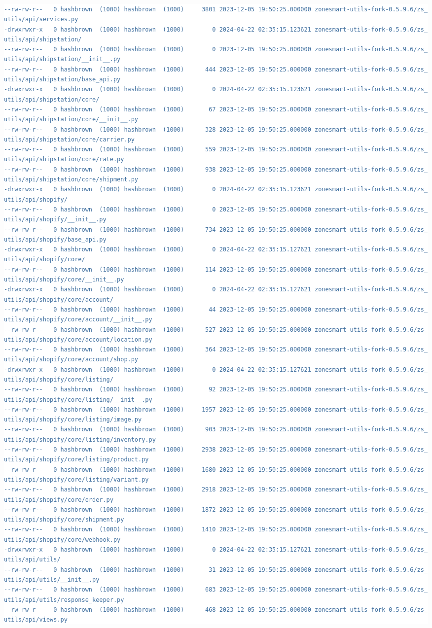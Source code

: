```diff
--rw-rw-r--   0 hashbrown  (1000) hashbrown  (1000)     3801 2023-12-05 19:50:25.000000 zonesmart-utils-fork-0.5.9.6/zs_utils/api/services.py
-drwxrwxr-x   0 hashbrown  (1000) hashbrown  (1000)        0 2024-04-22 02:35:15.123621 zonesmart-utils-fork-0.5.9.6/zs_utils/api/shipstation/
--rw-rw-r--   0 hashbrown  (1000) hashbrown  (1000)        0 2023-12-05 19:50:25.000000 zonesmart-utils-fork-0.5.9.6/zs_utils/api/shipstation/__init__.py
--rw-rw-r--   0 hashbrown  (1000) hashbrown  (1000)      444 2023-12-05 19:50:25.000000 zonesmart-utils-fork-0.5.9.6/zs_utils/api/shipstation/base_api.py
-drwxrwxr-x   0 hashbrown  (1000) hashbrown  (1000)        0 2024-04-22 02:35:15.123621 zonesmart-utils-fork-0.5.9.6/zs_utils/api/shipstation/core/
--rw-rw-r--   0 hashbrown  (1000) hashbrown  (1000)       67 2023-12-05 19:50:25.000000 zonesmart-utils-fork-0.5.9.6/zs_utils/api/shipstation/core/__init__.py
--rw-rw-r--   0 hashbrown  (1000) hashbrown  (1000)      328 2023-12-05 19:50:25.000000 zonesmart-utils-fork-0.5.9.6/zs_utils/api/shipstation/core/carrier.py
--rw-rw-r--   0 hashbrown  (1000) hashbrown  (1000)      559 2023-12-05 19:50:25.000000 zonesmart-utils-fork-0.5.9.6/zs_utils/api/shipstation/core/rate.py
--rw-rw-r--   0 hashbrown  (1000) hashbrown  (1000)      938 2023-12-05 19:50:25.000000 zonesmart-utils-fork-0.5.9.6/zs_utils/api/shipstation/core/shipment.py
-drwxrwxr-x   0 hashbrown  (1000) hashbrown  (1000)        0 2024-04-22 02:35:15.123621 zonesmart-utils-fork-0.5.9.6/zs_utils/api/shopify/
--rw-rw-r--   0 hashbrown  (1000) hashbrown  (1000)        0 2023-12-05 19:50:25.000000 zonesmart-utils-fork-0.5.9.6/zs_utils/api/shopify/__init__.py
--rw-rw-r--   0 hashbrown  (1000) hashbrown  (1000)      734 2023-12-05 19:50:25.000000 zonesmart-utils-fork-0.5.9.6/zs_utils/api/shopify/base_api.py
-drwxrwxr-x   0 hashbrown  (1000) hashbrown  (1000)        0 2024-04-22 02:35:15.127621 zonesmart-utils-fork-0.5.9.6/zs_utils/api/shopify/core/
--rw-rw-r--   0 hashbrown  (1000) hashbrown  (1000)      114 2023-12-05 19:50:25.000000 zonesmart-utils-fork-0.5.9.6/zs_utils/api/shopify/core/__init__.py
-drwxrwxr-x   0 hashbrown  (1000) hashbrown  (1000)        0 2024-04-22 02:35:15.127621 zonesmart-utils-fork-0.5.9.6/zs_utils/api/shopify/core/account/
--rw-rw-r--   0 hashbrown  (1000) hashbrown  (1000)       44 2023-12-05 19:50:25.000000 zonesmart-utils-fork-0.5.9.6/zs_utils/api/shopify/core/account/__init__.py
--rw-rw-r--   0 hashbrown  (1000) hashbrown  (1000)      527 2023-12-05 19:50:25.000000 zonesmart-utils-fork-0.5.9.6/zs_utils/api/shopify/core/account/location.py
--rw-rw-r--   0 hashbrown  (1000) hashbrown  (1000)      364 2023-12-05 19:50:25.000000 zonesmart-utils-fork-0.5.9.6/zs_utils/api/shopify/core/account/shop.py
-drwxrwxr-x   0 hashbrown  (1000) hashbrown  (1000)        0 2024-04-22 02:35:15.127621 zonesmart-utils-fork-0.5.9.6/zs_utils/api/shopify/core/listing/
--rw-rw-r--   0 hashbrown  (1000) hashbrown  (1000)       92 2023-12-05 19:50:25.000000 zonesmart-utils-fork-0.5.9.6/zs_utils/api/shopify/core/listing/__init__.py
--rw-rw-r--   0 hashbrown  (1000) hashbrown  (1000)     1957 2023-12-05 19:50:25.000000 zonesmart-utils-fork-0.5.9.6/zs_utils/api/shopify/core/listing/image.py
--rw-rw-r--   0 hashbrown  (1000) hashbrown  (1000)      903 2023-12-05 19:50:25.000000 zonesmart-utils-fork-0.5.9.6/zs_utils/api/shopify/core/listing/inventory.py
--rw-rw-r--   0 hashbrown  (1000) hashbrown  (1000)     2938 2023-12-05 19:50:25.000000 zonesmart-utils-fork-0.5.9.6/zs_utils/api/shopify/core/listing/product.py
--rw-rw-r--   0 hashbrown  (1000) hashbrown  (1000)     1680 2023-12-05 19:50:25.000000 zonesmart-utils-fork-0.5.9.6/zs_utils/api/shopify/core/listing/variant.py
--rw-rw-r--   0 hashbrown  (1000) hashbrown  (1000)     2918 2023-12-05 19:50:25.000000 zonesmart-utils-fork-0.5.9.6/zs_utils/api/shopify/core/order.py
--rw-rw-r--   0 hashbrown  (1000) hashbrown  (1000)     1872 2023-12-05 19:50:25.000000 zonesmart-utils-fork-0.5.9.6/zs_utils/api/shopify/core/shipment.py
--rw-rw-r--   0 hashbrown  (1000) hashbrown  (1000)     1410 2023-12-05 19:50:25.000000 zonesmart-utils-fork-0.5.9.6/zs_utils/api/shopify/core/webhook.py
-drwxrwxr-x   0 hashbrown  (1000) hashbrown  (1000)        0 2024-04-22 02:35:15.127621 zonesmart-utils-fork-0.5.9.6/zs_utils/api/utils/
--rw-rw-r--   0 hashbrown  (1000) hashbrown  (1000)       31 2023-12-05 19:50:25.000000 zonesmart-utils-fork-0.5.9.6/zs_utils/api/utils/__init__.py
--rw-rw-r--   0 hashbrown  (1000) hashbrown  (1000)      683 2023-12-05 19:50:25.000000 zonesmart-utils-fork-0.5.9.6/zs_utils/api/utils/response_keeper.py
--rw-rw-r--   0 hashbrown  (1000) hashbrown  (1000)      468 2023-12-05 19:50:25.000000 zonesmart-utils-fork-0.5.9.6/zs_utils/api/views.py
```
